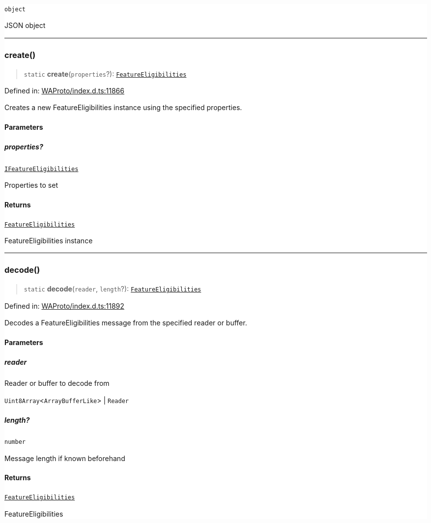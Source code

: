 `object`

JSON object

***

### create()

> `static` **create**(`properties`?): [`FeatureEligibilities`](FeatureEligibilities.md)

Defined in: [WAProto/index.d.ts:11866](https://github.com/Fokusdotid/bail/blob/3bcafd64e13ba51a595ace0ee7bd2c9c52ab1814/WAProto/index.d.ts#L11866)

Creates a new FeatureEligibilities instance using the specified properties.

#### Parameters

##### properties?

[`IFeatureEligibilities`](../interfaces/IFeatureEligibilities.md)

Properties to set

#### Returns

[`FeatureEligibilities`](FeatureEligibilities.md)

FeatureEligibilities instance

***

### decode()

> `static` **decode**(`reader`, `length`?): [`FeatureEligibilities`](FeatureEligibilities.md)

Defined in: [WAProto/index.d.ts:11892](https://github.com/Fokusdotid/bail/blob/3bcafd64e13ba51a595ace0ee7bd2c9c52ab1814/WAProto/index.d.ts#L11892)

Decodes a FeatureEligibilities message from the specified reader or buffer.

#### Parameters

##### reader

Reader or buffer to decode from

`Uint8Array`\<`ArrayBufferLike`\> | `Reader`

##### length?

`number`

Message length if known beforehand

#### Returns

[`FeatureEligibilities`](FeatureEligibilities.md)

FeatureEligibilities
